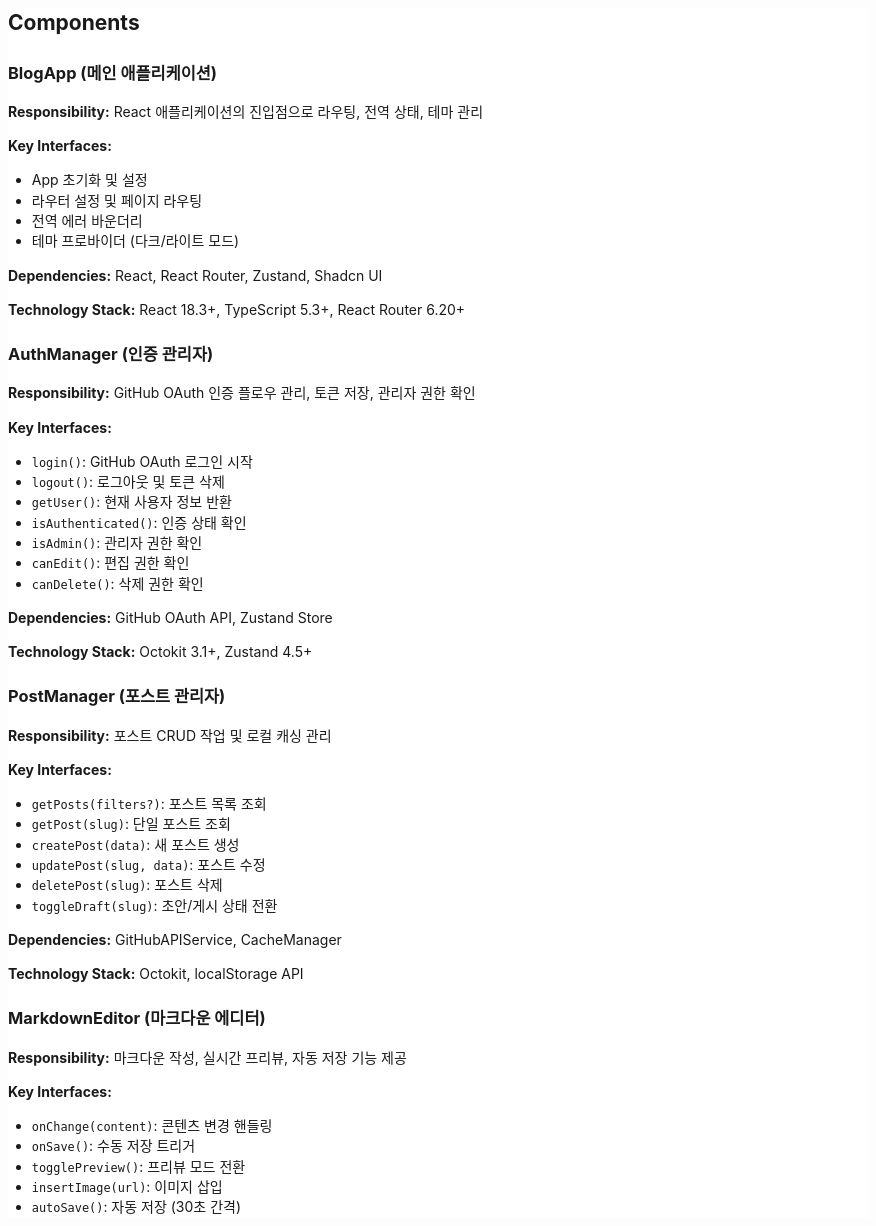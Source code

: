 ## Components

### BlogApp (메인 애플리케이션)
**Responsibility:** React 애플리케이션의 진입점으로 라우팅, 전역 상태, 테마 관리

**Key Interfaces:**
- App 초기화 및 설정
- 라우터 설정 및 페이지 라우팅
- 전역 에러 바운더리
- 테마 프로바이더 (다크/라이트 모드)

**Dependencies:** React, React Router, Zustand, Shadcn UI

**Technology Stack:** React 18.3+, TypeScript 5.3+, React Router 6.20+

### AuthManager (인증 관리자)
**Responsibility:** GitHub OAuth 인증 플로우 관리, 토큰 저장, 관리자 권한 확인

**Key Interfaces:**
- `login()`: GitHub OAuth 로그인 시작
- `logout()`: 로그아웃 및 토큰 삭제
- `getUser()`: 현재 사용자 정보 반환
- `isAuthenticated()`: 인증 상태 확인
- `isAdmin()`: 관리자 권한 확인
- `canEdit()`: 편집 권한 확인
- `canDelete()`: 삭제 권한 확인

**Dependencies:** GitHub OAuth API, Zustand Store

**Technology Stack:** Octokit 3.1+, Zustand 4.5+

### PostManager (포스트 관리자)
**Responsibility:** 포스트 CRUD 작업 및 로컬 캐싱 관리

**Key Interfaces:**
- `getPosts(filters?)`: 포스트 목록 조회
- `getPost(slug)`: 단일 포스트 조회
- `createPost(data)`: 새 포스트 생성
- `updatePost(slug, data)`: 포스트 수정
- `deletePost(slug)`: 포스트 삭제
- `toggleDraft(slug)`: 초안/게시 상태 전환

**Dependencies:** GitHubAPIService, CacheManager

**Technology Stack:** Octokit, localStorage API

### MarkdownEditor (마크다운 에디터)
**Responsibility:** 마크다운 작성, 실시간 프리뷰, 자동 저장 기능 제공

**Key Interfaces:**
- `onChange(content)`: 콘텐츠 변경 핸들링
- `onSave()`: 수동 저장 트리거
- `togglePreview()`: 프리뷰 모드 전환
- `insertImage(url)`: 이미지 삽입
- `autoSave()`: 자동 저장 (30초 간격)
